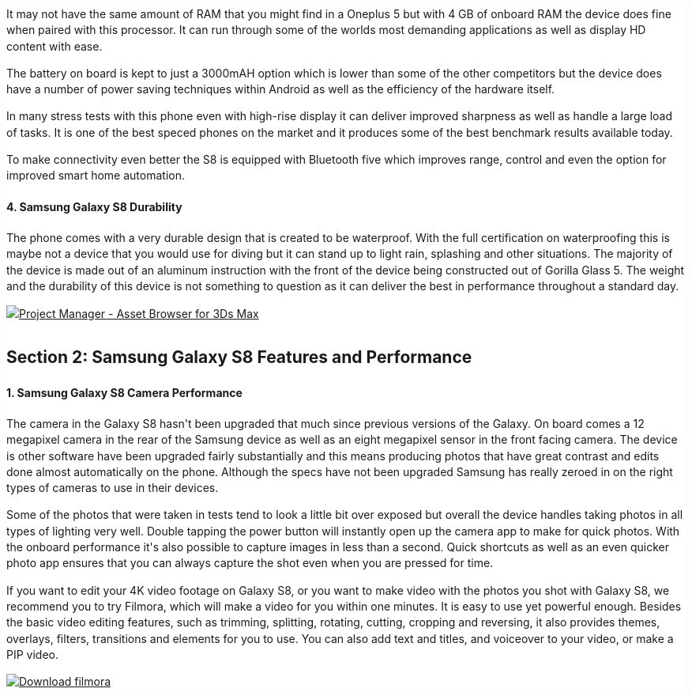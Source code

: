 It may not have the same amount of RAM that you might find in a Oneplus 5 but with 4 GB of onboard RAM the device does fine when paired with this processor. It can run through some of the worlds most demanding applications as well as display HD content with ease.

The battery on board is kept to just a 3000mAH option which is lower than some of the other competitors but the device does have a number of power saving techniques within Android as well as the efficiency of the hardware itself.

In many stress tests with this phone even with high-rise display it can deliver improved sharpness as well as handle a large load of tasks. It is one of the best speced phones on the market and it produces some of the best benchmark results available today.

To make connectivity even better the S8 is equipped with Bluetooth five which improves range, control and even the option for improved smart home automation.

#### 4. Samsung Galaxy S8 Durability

The phone comes with a very durable design that is created to be waterproof. With the full certification on waterproofing this is maybe not a device that you would use for diving but it can stand up to light rain, splashing and other situations. The majority of the device is made out of an aluminum instruction with the front of the device being constructed out of Gorilla Glass 5\. The weight and the durability of this device is not something to question as it can deliver the best in performance throughout a standard day.


<a href="https://secure.2checkout.com/order/checkout.php?PRODS=4709458&QTY=1&AFFILIATE=108875&CART=1"><img src="https://3d-kstudio.com/wp-content/uploads/2014/02/Project-Manager-3D-Models-4-800x800.jpg" border="0">Project Manager - Asset Browser for 3Ds Max</a>

## Section 2: Samsung Galaxy S8 Features and Performance

#### 1. Samsung Galaxy S8 Camera Performance

The camera in the Galaxy S8 hasn't been upgraded that much since previous versions of the Galaxy. On board comes a 12 megapixel camera in the rear of the Samsung device as well as an eight megapixel sensor in the front facing camera. The device is other software have been upgraded fairly substantially and this means producing photos that have great contrast and edits done almost automatically on the phone. Although the specs have not been upgraded Samsung has really zeroed in on the right types of cameras to use in their devices.

Some of the photos that were taken in tests tend to look a little bit over exposed but overall the device handles taking photos in all types of lighting very well. Double tapping the power button will instantly open up the camera app to make for quick photos. With the onboard performance it's also possible to capture images in less than a second. Quick shortcuts as well as an even quicker photo app ensures that you can always capture the shot even when you are pressed for time.

If you want to edit your 4K video footage on Galaxy S8, or you want to make video with the photos you shot with Galaxy S8, we recommend you to try Filmora, which will make a video for you within one minutes. It is easy to use yet powerful enough. Besides the basic video editing features, such as trimming, splitting, rotating, cutting, cropping and reversing, it also provides themes, overlays, filters, transitions and elements for you to use. You can also add text and titles, and voiceover to your video, or make a PIP video.

[![Download filmora](https://images.wondershare.com/filmora/guide/google_play.jpg) ](https://play.google.com/store/apps/details?id=com.wondershare.filmorago)

